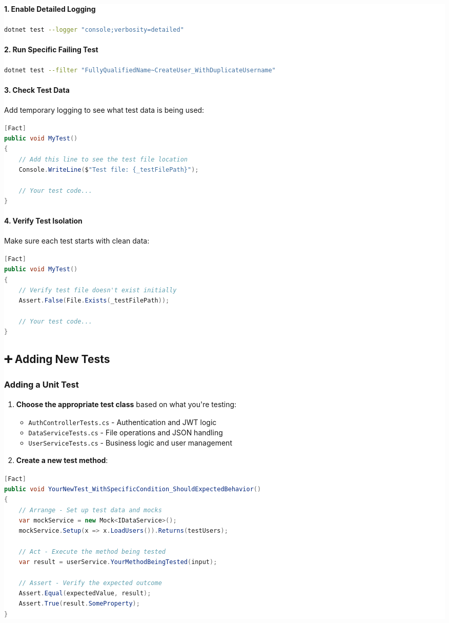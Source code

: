 #### **1. Enable Detailed Logging**
```bash
dotnet test --logger "console;verbosity=detailed"
```

#### **2. Run Specific Failing Test**
```bash
dotnet test --filter "FullyQualifiedName~CreateUser_WithDuplicateUsername"
```

#### **3. Check Test Data**
Add temporary logging to see what test data is being used:
```csharp
[Fact]
public void MyTest()
{
    // Add this line to see the test file location
    Console.WriteLine($"Test file: {_testFilePath}");
    
    // Your test code...
}
```

#### **4. Verify Test Isolation**
Make sure each test starts with clean data:
```csharp
[Fact]
public void MyTest()
{
    // Verify test file doesn't exist initially
    Assert.False(File.Exists(_testFilePath));
    
    // Your test code...
}
```

## ➕ Adding New Tests

### **Adding a Unit Test**

1. **Choose the appropriate test class** based on what you're testing:
   - `AuthControllerTests.cs` - Authentication and JWT logic
   - `DataServiceTests.cs` - File operations and JSON handling
   - `UserServiceTests.cs` - Business logic and user management

2. **Create a new test method**:
```csharp
[Fact]
public void YourNewTest_WithSpecificCondition_ShouldExpectedBehavior()
{
    // Arrange - Set up test data and mocks
    var mockService = new Mock<IDataService>();
    mockService.Setup(x => x.LoadUsers()).Returns(testUsers);
    
    // Act - Execute the method being tested
    var result = userService.YourMethodBeingTested(input);
    
    // Assert - Verify the expected outcome
    Assert.Equal(expectedValue, result);
    Assert.True(result.SomeProperty);
}
```
